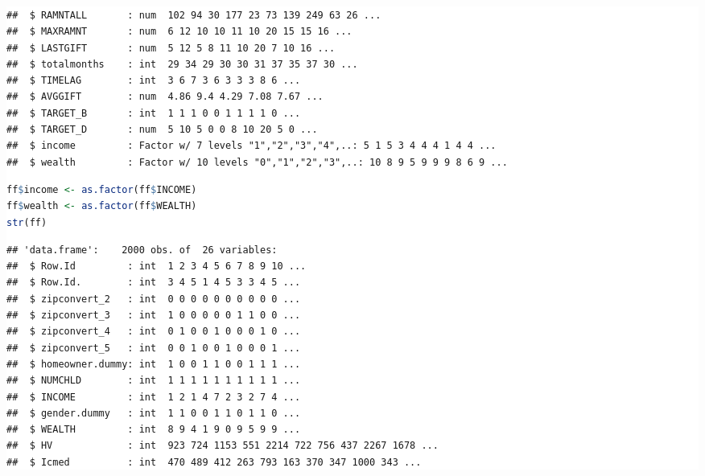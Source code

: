     ##  $ RAMNTALL       : num  102 94 30 177 23 73 139 249 63 26 ...
    ##  $ MAXRAMNT       : num  6 12 10 10 11 10 20 15 15 16 ...
    ##  $ LASTGIFT       : num  5 12 5 8 11 10 20 7 10 16 ...
    ##  $ totalmonths    : int  29 34 29 30 30 31 37 35 37 30 ...
    ##  $ TIMELAG        : int  3 6 7 3 6 3 3 3 8 6 ...
    ##  $ AVGGIFT        : num  4.86 9.4 4.29 7.08 7.67 ...
    ##  $ TARGET_B       : int  1 1 1 0 0 1 1 1 1 0 ...
    ##  $ TARGET_D       : num  5 10 5 0 0 8 10 20 5 0 ...
    ##  $ income         : Factor w/ 7 levels "1","2","3","4",..: 5 1 5 3 4 4 4 1 4 4 ...
    ##  $ wealth         : Factor w/ 10 levels "0","1","2","3",..: 10 8 9 5 9 9 9 8 6 9 ...

``` r
ff$income <- as.factor(ff$INCOME)
ff$wealth <- as.factor(ff$WEALTH)
str(ff)
```

    ## 'data.frame':    2000 obs. of  26 variables:
    ##  $ Row.Id         : int  1 2 3 4 5 6 7 8 9 10 ...
    ##  $ Row.Id.        : int  3 4 5 1 4 5 3 3 4 5 ...
    ##  $ zipconvert_2   : int  0 0 0 0 0 0 0 0 0 0 ...
    ##  $ zipconvert_3   : int  1 0 0 0 0 0 1 1 0 0 ...
    ##  $ zipconvert_4   : int  0 1 0 0 1 0 0 0 1 0 ...
    ##  $ zipconvert_5   : int  0 0 1 0 0 1 0 0 0 1 ...
    ##  $ homeowner.dummy: int  1 0 0 1 1 0 0 1 1 1 ...
    ##  $ NUMCHLD        : int  1 1 1 1 1 1 1 1 1 1 ...
    ##  $ INCOME         : int  1 2 1 4 7 2 3 2 7 4 ...
    ##  $ gender.dummy   : int  1 1 0 0 1 1 0 1 1 0 ...
    ##  $ WEALTH         : int  8 9 4 1 9 0 9 5 9 9 ...
    ##  $ HV             : int  923 724 1153 551 2214 722 756 437 2267 1678 ...
    ##  $ Icmed          : int  470 489 412 263 793 163 370 347 1000 343 ...